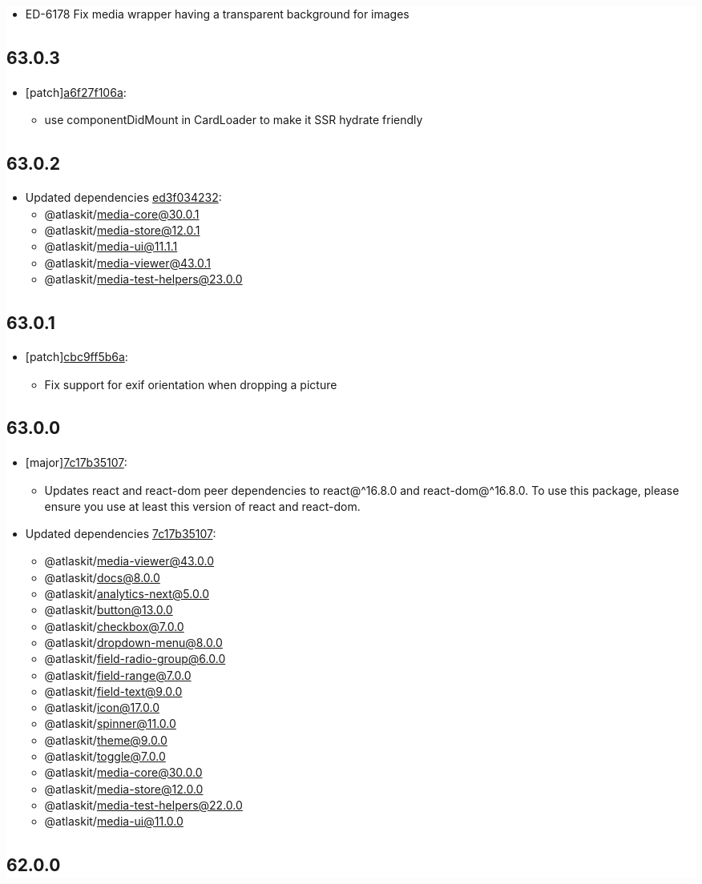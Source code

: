   - ED-6178 Fix media wrapper having a transparent background for images

## 63.0.3

- [patch][a6f27f106a](https://bitbucket.org/atlassian/atlaskit-mk-2/commits/a6f27f106a):

  - use componentDidMount in CardLoader to make it SSR hydrate friendly

## 63.0.2

- Updated dependencies [ed3f034232](https://bitbucket.org/atlassian/atlaskit-mk-2/commits/ed3f034232):
  - @atlaskit/media-core@30.0.1
  - @atlaskit/media-store@12.0.1
  - @atlaskit/media-ui@11.1.1
  - @atlaskit/media-viewer@43.0.1
  - @atlaskit/media-test-helpers@23.0.0

## 63.0.1

- [patch][cbc9ff5b6a](https://bitbucket.org/atlassian/atlaskit-mk-2/commits/cbc9ff5b6a):

  - Fix support for exif orientation when dropping a picture

## 63.0.0

- [major][7c17b35107](https://bitbucket.org/atlassian/atlaskit-mk-2/commits/7c17b35107):

  - Updates react and react-dom peer dependencies to react@^16.8.0 and react-dom@^16.8.0. To use this package, please ensure you use at least this version of react and react-dom.

- Updated dependencies [7c17b35107](https://bitbucket.org/atlassian/atlaskit-mk-2/commits/7c17b35107):
  - @atlaskit/media-viewer@43.0.0
  - @atlaskit/docs@8.0.0
  - @atlaskit/analytics-next@5.0.0
  - @atlaskit/button@13.0.0
  - @atlaskit/checkbox@7.0.0
  - @atlaskit/dropdown-menu@8.0.0
  - @atlaskit/field-radio-group@6.0.0
  - @atlaskit/field-range@7.0.0
  - @atlaskit/field-text@9.0.0
  - @atlaskit/icon@17.0.0
  - @atlaskit/spinner@11.0.0
  - @atlaskit/theme@9.0.0
  - @atlaskit/toggle@7.0.0
  - @atlaskit/media-core@30.0.0
  - @atlaskit/media-store@12.0.0
  - @atlaskit/media-test-helpers@22.0.0
  - @atlaskit/media-ui@11.0.0

## 62.0.0
